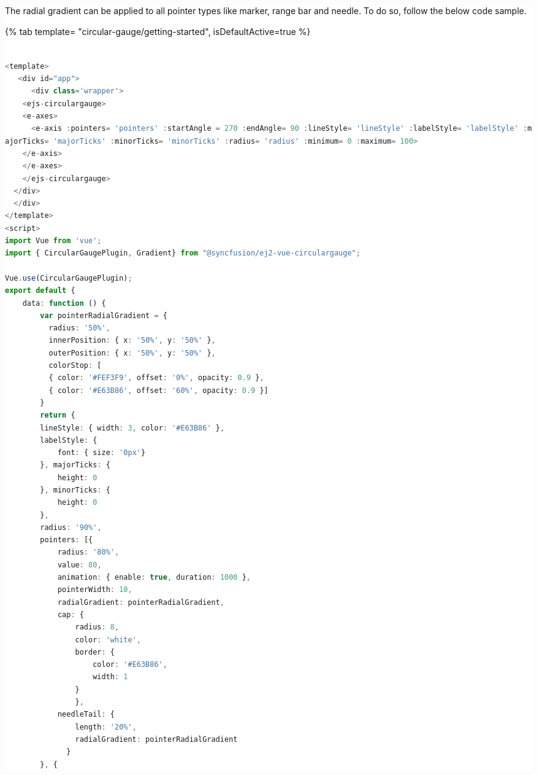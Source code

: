 The radial gradient can be applied to all pointer types like marker, range bar and needle. To do so, follow the below code sample.

{% tab template= "circular-gauge/getting-started", isDefaultActive=true %}

```typescript

<template>
   <div id="app">
      <div class='wrapper'>
    <ejs-circulargauge>
    <e-axes>
      <e-axis :pointers= 'pointers' :startAngle = 270 :endAngle= 90 :lineStyle= 'lineStyle' :labelStyle= 'labelStyle' :majorTicks= 'majorTicks' :minorTicks= 'minorTicks' :radius= 'radius' :minimum= 0 :maximum= 100>
    </e-axis>
    </e-axes>
    </ejs-circulargauge>
  </div>
  </div>
</template>
<script>
import Vue from 'vue';
import { CircularGaugePlugin, Gradient} from "@syncfusion/ej2-vue-circulargauge";

Vue.use(CircularGaugePlugin);
export default {
    data: function () {
        var pointerRadialGradient = {
          radius: '50%',
          innerPosition: { x: '50%', y: '50%' },
          outerPosition: { x: '50%', y: '50%' },
          colorStop: [
          { color: '#FEF3F9', offset: '0%', opacity: 0.9 },
          { color: '#E63B86', offset: '60%', opacity: 0.9 }]  
        }  
        return {
        lineStyle: { width: 3, color: '#E63B86' },
        labelStyle: {
            font: { size: '0px'}
        }, majorTicks: {
            height: 0
        }, minorTicks: {
            height: 0
        },
        radius: '90%',
        pointers: [{
            radius: '80%',
            value: 80,
            animation: { enable: true, duration: 1000 },
            pointerWidth: 10,
            radialGradient: pointerRadialGradient,
            cap: {
                radius: 8,
                color: 'white',
                border: {
                    color: '#E63B86',
                    width: 1
                }
                },
            needleTail: {
                length: '20%',
                radialGradient: pointerRadialGradient
              }
        }, {
```